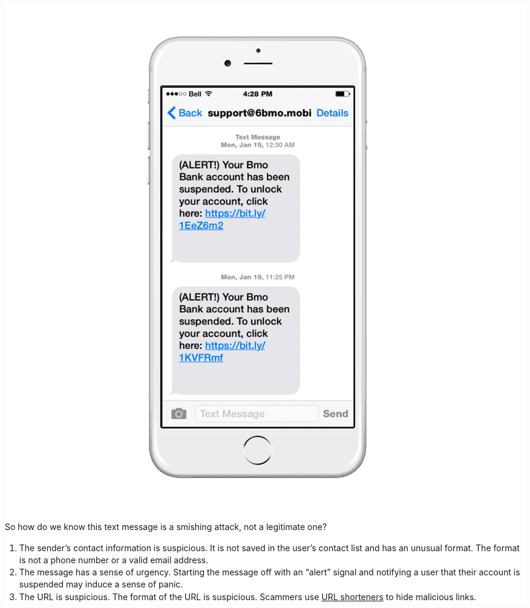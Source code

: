 ![detecting phishing attacks](./detecting-phishing.png)


So how do we know this text message is a smishing attack, not a legitimate one?

1. The sender’s contact information is suspicious. It is not saved in the user’s contact list and has an unusual format. The format is not a phone number or a valid email address. 
2. The message has a sense of urgency. Starting the message off with an “alert” signal and notifying a user that their account is suspended may induce a sense of panic. 
3. The URL is suspicious. The format of the URL is suspicious. Scammers use [URL shorteners](https://www.expressvpn.com/blog/bit-ly-malware-spam/) to hide malicious links. 
